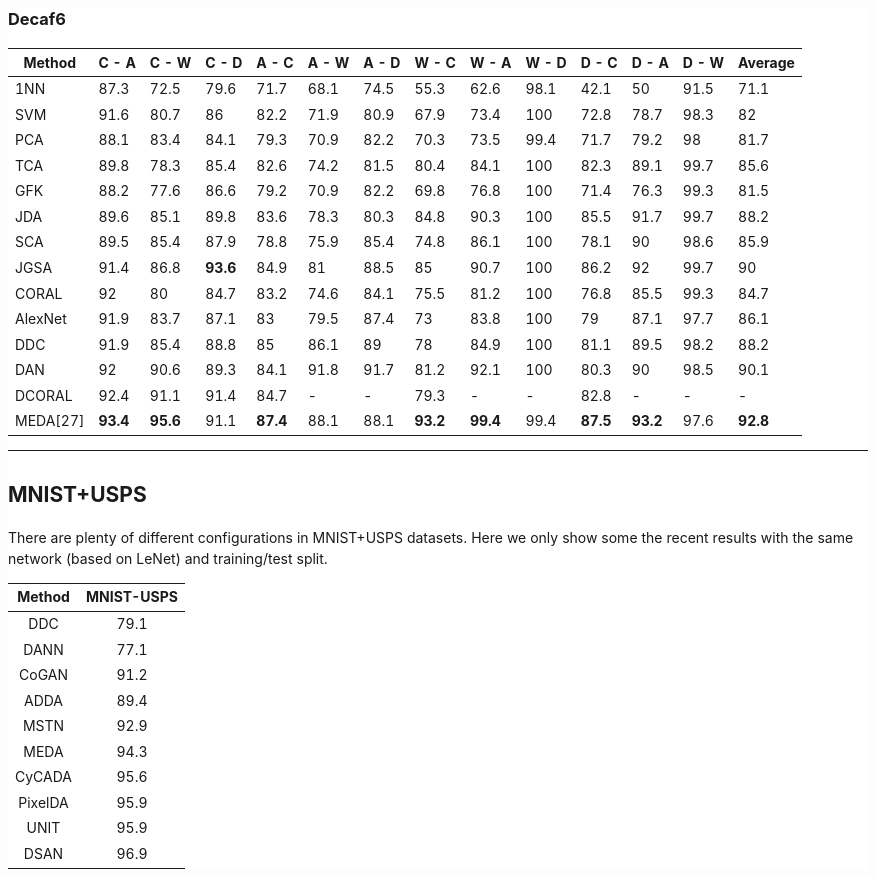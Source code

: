 ### Decaf6

|        Method  |     C - A      |     C - W      |     C - D      |     A - C      |     A - W      |     A - D      |     W - C      |     W - A      |     W - D      |     D - C      |     D - A      |     D - W      |     Average    |
|----------------|----------------|----------------|----------------|----------------|----------------|----------------|----------------|----------------|----------------|----------------|----------------|----------------|----------------|
|     1NN        |        87.3    |        72.5    |        79.6    |        71.7    |        68.1    |        74.5    |        55.3    |        62.6    |        98.1    |        42.1    |        50      |        91.5    |        71.1    |
|        SVM     |        91.6    |        80.7    |        86      |        82.2    |        71.9    |        80.9    |        67.9    |        73.4    |        100     |        72.8    |        78.7    |        98.3    |        82      |
|        PCA     |        88.1    |        83.4    |        84.1    |        79.3    |        70.9    |        82.2    |        70.3    |        73.5    |        99.4    |        71.7    |        79.2    |        98      |        81.7    |
|        TCA     |        89.8    |        78.3    |        85.4    |        82.6    |        74.2    |        81.5    |        80.4    |        84.1    |        100     |        82.3    |        89.1    |        99.7    |        85.6    |
|        GFK     |        88.2    |        77.6    |        86.6    |        79.2    |        70.9    |        82.2    |        69.8    |        76.8    |        100     |        71.4    |        76.3    |        99.3    |        81.5    |
|        JDA     |        89.6    |        85.1    |        89.8    |        83.6    |        78.3    |        80.3    |        84.8    |        90.3    |        100     |        85.5    |        91.7    |        99.7    |        88.2    |
|        SCA     |        89.5    |        85.4    |        87.9    |        78.8    |        75.9    |        85.4    |        74.8    |        86.1    |        100     |        78.1    |        90      |        98.6    |        85.9    |
|        JGSA    |        91.4    |        86.8    |        **93.6**    |        84.9    |        81      |        88.5    |        85      |        90.7    |        100     |        86.2    |        92      |        99.7    |        90      |
|        CORAL   |        92      |        80      |        84.7    |        83.2    |        74.6    |        84.1    |        75.5    |        81.2    |        100     |        76.8    |        85.5    |        99.3    |        84.7    |
|        AlexNet |        91.9    |        83.7    |        87.1    |        83      |        79.5    |        87.4    |        73      |        83.8    |        100     |        79      |        87.1    |        97.7    |        86.1    |
|        DDC     |        91.9    |        85.4    |        88.8    |        85      |        86.1    |        89      |        78      |        84.9    |        100     |        81.1    |        89.5    |        98.2    |        88.2    |
|        DAN     |        92      |        90.6    |        89.3    |        84.1    |        91.8    |        91.7    |        81.2    |        92.1    |        100     |        80.3    |        90      |        98.5    |        90.1    |
|        DCORAL  |        92.4    |        91.1    |        91.4    |        84.7    |        -       |        -       |        79.3    |        -       |        -       |        82.8    |        -       |        -       |        -       |
|        MEDA[27]    |        **93.4**    |        **95.6**    |        91.1    |        **87.4**    |        88.1    |        88.1    |        **93.2**    |        **99.4**    |        99.4    |        **87.5**    |        **93.2**    |        97.6    |        **92.8**    |

- - -

## MNIST+USPS

There are plenty of different configurations in MNIST+USPS datasets. Here we only show some the recent results with the same network (based on LeNet) and training/test split.

|  Method | MNIST-USPS |
|:-------:|:----------:|
|   DDC   |    79.1    |
|   DANN  |    77.1    |
|  CoGAN  |    91.2    |
|   ADDA  |    89.4    |
|   MSTN  |    92.9    |
|   MEDA  |    94.3    |
|  CyCADA |    95.6    |
| PixelDA |    95.9    |
|   UNIT  |    95.9    |
|   DSAN  |    96.9    |
